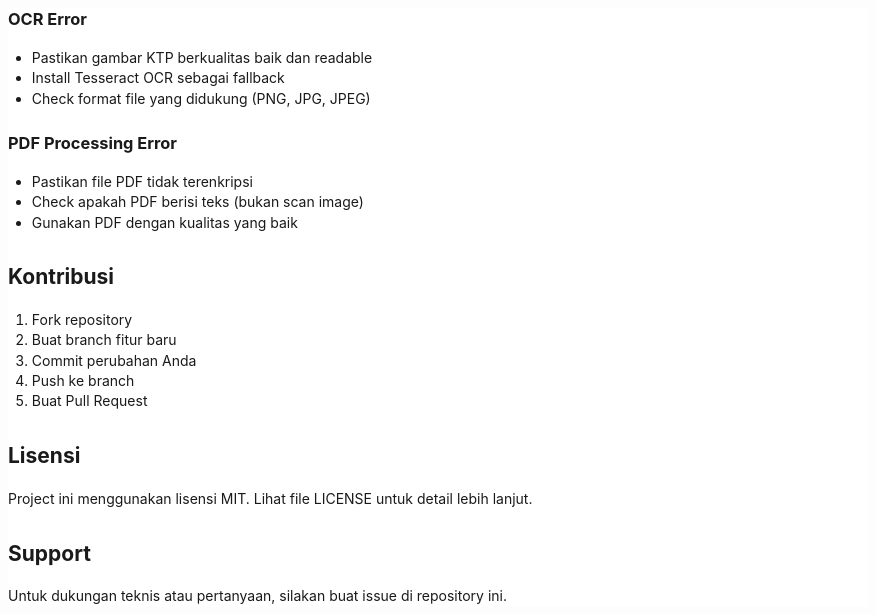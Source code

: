 ### OCR Error
- Pastikan gambar KTP berkualitas baik dan readable
- Install Tesseract OCR sebagai fallback
- Check format file yang didukung (PNG, JPG, JPEG)

### PDF Processing Error
- Pastikan file PDF tidak terenkripsi
- Check apakah PDF berisi teks (bukan scan image)
- Gunakan PDF dengan kualitas yang baik

## Kontribusi

1. Fork repository
2. Buat branch fitur baru
3. Commit perubahan Anda
4. Push ke branch
5. Buat Pull Request

## Lisensi

Project ini menggunakan lisensi MIT. Lihat file LICENSE untuk detail lebih lanjut.

## Support

Untuk dukungan teknis atau pertanyaan, silakan buat issue di repository ini.
